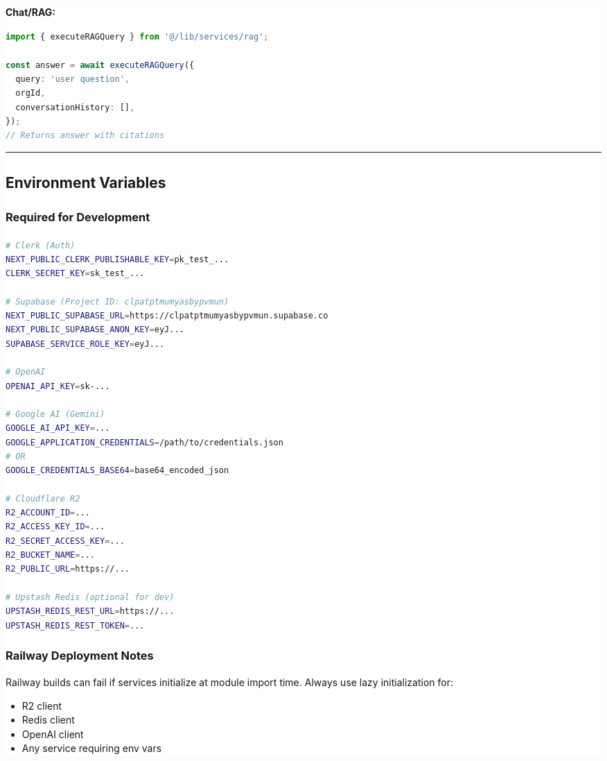 **Chat/RAG:**
```typescript
import { executeRAGQuery } from '@/lib/services/rag';

const answer = await executeRAGQuery({
  query: 'user question',
  orgId,
  conversationHistory: [],
});
// Returns answer with citations
```

---

## Environment Variables

### Required for Development

```bash
# Clerk (Auth)
NEXT_PUBLIC_CLERK_PUBLISHABLE_KEY=pk_test_...
CLERK_SECRET_KEY=sk_test_...

# Supabase (Project ID: clpatptmumyasbypvmun)
NEXT_PUBLIC_SUPABASE_URL=https://clpatptmumyasbypvmun.supabase.co
NEXT_PUBLIC_SUPABASE_ANON_KEY=eyJ...
SUPABASE_SERVICE_ROLE_KEY=eyJ...

# OpenAI
OPENAI_API_KEY=sk-...

# Google AI (Gemini)
GOOGLE_AI_API_KEY=...
GOOGLE_APPLICATION_CREDENTIALS=/path/to/credentials.json
# OR
GOOGLE_CREDENTIALS_BASE64=base64_encoded_json

# Cloudflare R2
R2_ACCOUNT_ID=...
R2_ACCESS_KEY_ID=...
R2_SECRET_ACCESS_KEY=...
R2_BUCKET_NAME=...
R2_PUBLIC_URL=https://...

# Upstash Redis (optional for dev)
UPSTASH_REDIS_REST_URL=https://...
UPSTASH_REDIS_REST_TOKEN=...
```

### Railway Deployment Notes

Railway builds can fail if services initialize at module import time. Always use lazy initialization for:
- R2 client
- Redis client
- OpenAI client
- Any service requiring env vars

